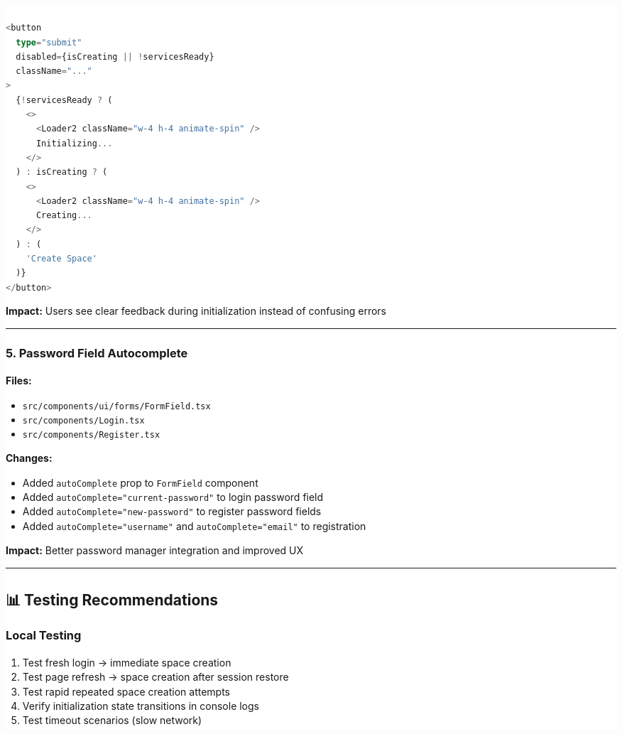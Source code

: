 ```typescript

<button
  type="submit"
  disabled={isCreating || !servicesReady}
  className="..."
>
  {!servicesReady ? (
    <>
      <Loader2 className="w-4 h-4 animate-spin" />
      Initializing...
    </>
  ) : isCreating ? (
    <>
      <Loader2 className="w-4 h-4 animate-spin" />
      Creating...
    </>
  ) : (
    'Create Space'
  )}
</button>
```

**Impact:** Users see clear feedback during initialization instead of confusing errors

---

### 5. Password Field Autocomplete

**Files:** 
- `src/components/ui/forms/FormField.tsx`
- `src/components/Login.tsx`
- `src/components/Register.tsx`

**Changes:**
- Added `autoComplete` prop to `FormField` component
- Added `autoComplete="current-password"` to login password field
- Added `autoComplete="new-password"` to register password fields
- Added `autoComplete="username"` and `autoComplete="email"` to registration

**Impact:** Better password manager integration and improved UX

---

## 📊 Testing Recommendations

### Local Testing
1. Test fresh login → immediate space creation
2. Test page refresh → space creation after session restore
3. Test rapid repeated space creation attempts
4. Verify initialization state transitions in console logs
5. Test timeout scenarios (slow network)
